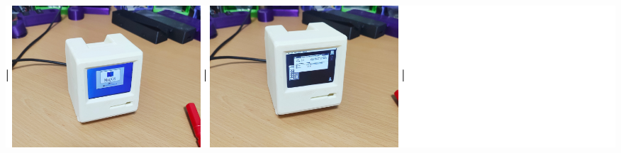| <img align="center" width="auto" height="200px" src="./images/mm_s_5.jpg">  | <img align="center" width="auto" height="200px" src="./images/mm_s_7.jpg">  |